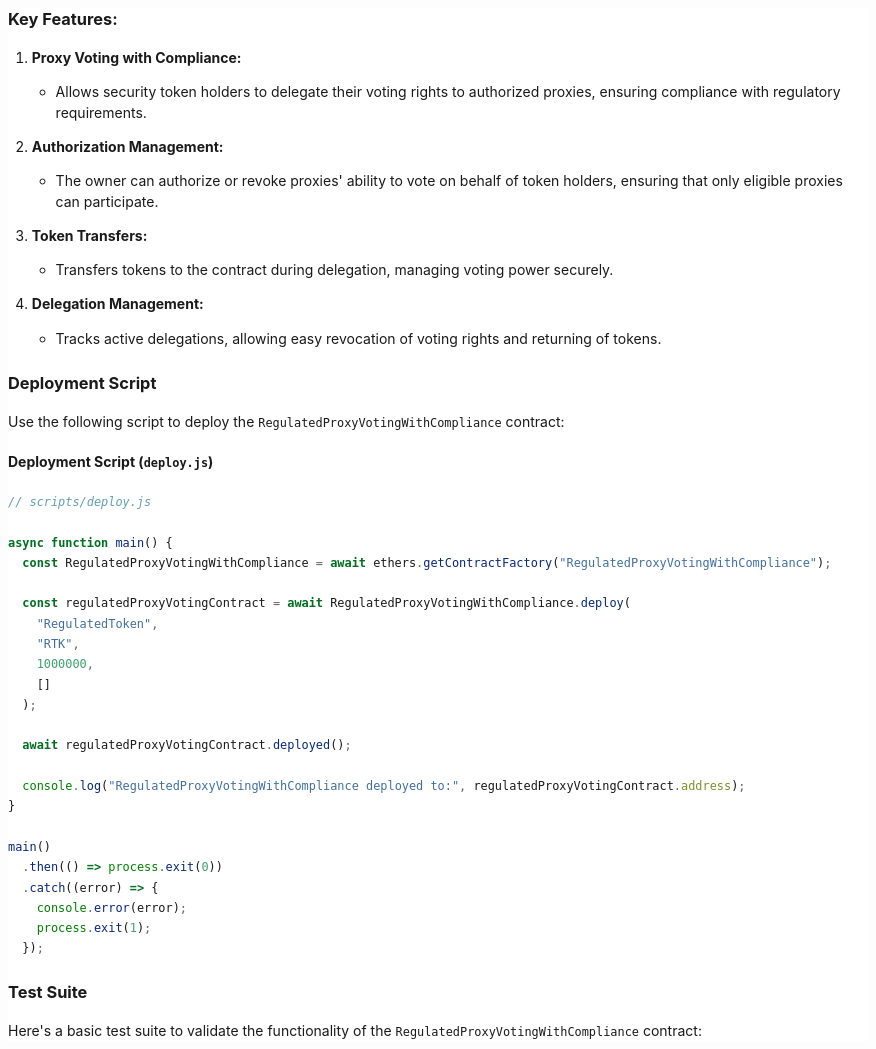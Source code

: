 ### Key Features:

1. **Proxy Voting with Compliance:**
   - Allows security token holders to delegate their voting rights to authorized proxies, ensuring compliance with regulatory requirements.

2. **Authorization Management:**
   - The owner can authorize or revoke proxies' ability to vote on behalf of token holders, ensuring that only eligible proxies can participate.

3. **Token Transfers:**
   - Transfers tokens to the contract during delegation, managing voting power securely.

4. **Delegation Management:**
   - Tracks active delegations, allowing easy revocation of voting rights and returning of tokens.

### Deployment Script

Use the following script to deploy the `RegulatedProxyVotingWithCompliance` contract:

#### Deployment Script (`deploy.js`)

```javascript
// scripts/deploy.js

async function main() {
  const RegulatedProxyVotingWithCompliance = await ethers.getContractFactory("RegulatedProxyVotingWithCompliance");

  const regulatedProxyVotingContract = await RegulatedProxyVotingWithCompliance.deploy(
    "RegulatedToken",
    "RTK",
    1000000,
    []
  );

  await regulatedProxyVotingContract.deployed();

  console.log("RegulatedProxyVotingWithCompliance deployed to:", regulatedProxyVotingContract.address);
}

main()
  .then(() => process.exit(0))
  .catch((error) => {
    console.error(error);
    process.exit(1);
  });
```

### Test Suite

Here's a basic test suite to validate the functionality of the `RegulatedProxyVotingWithCompliance` contract:
